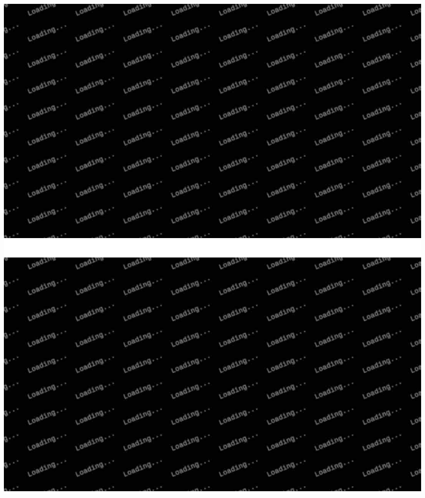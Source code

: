  <img width="100%" height="100%" class="lazyload" src="./../images/loading.jpg"
 data-src="./../images/SC18/bd-07742-1090px.jpg"
 data-srcset="./../images/SC18/bd-07742-512px.jpg 512w,
 ./../images/SC18/bd-07742-768px.jpg 768w,
 ./../images/SC18/bd-07742-1090px.jpg 1090w"
 sizes="(min-width: 1218px) 1090px,
 (min-width: 768px) 87vw,
 89vw" />
</div>

<br>

<div id="container1" class="twentytwenty-container">
 <img width="100%" height="100%" class="lazyload" src="./../images/loading.jpg"
 data-src="./../images/SC18/tv-07785-1090px.jpg"